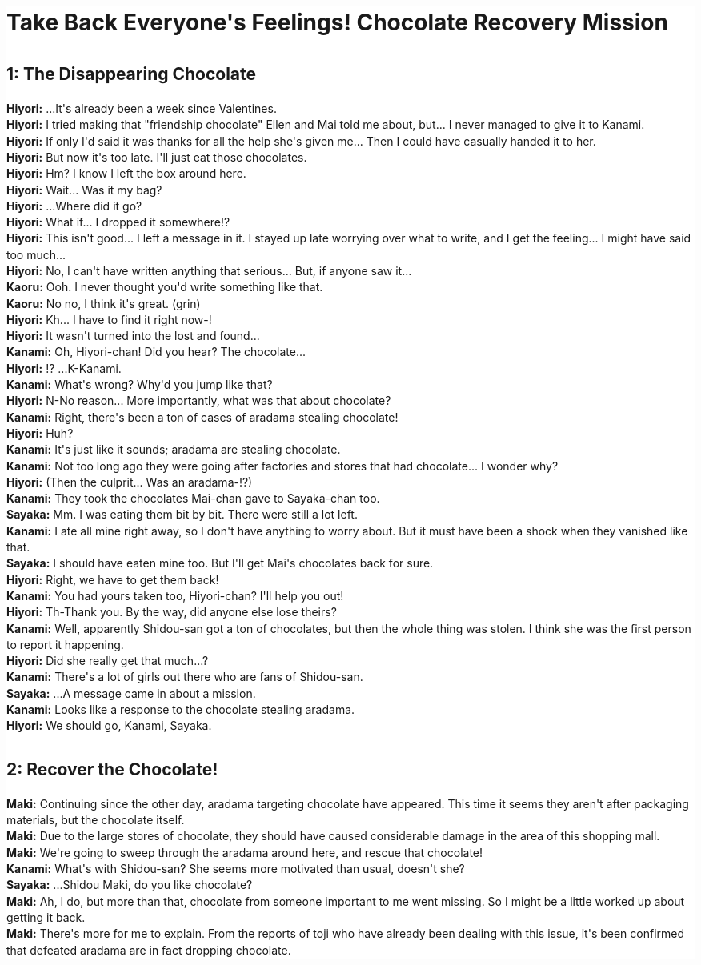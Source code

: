 
Take Back Everyone's Feelings! Chocolate Recovery Mission
=========================================================
<div class="videoWrapper"><iframe width="640" height="480" loading="lazy" src="https://www.youtube.com/embed/jvBrqZOGzFY?t=460"></iframe></div>  

## 1: The Disappearing Chocolate
**Hiyori:** ...It's already been a week since Valentines.  
**Hiyori:** I tried making that "friendship chocolate" Ellen and Mai told me about, but... I never managed to give it to Kanami.  
**Hiyori:** If only I'd said it was thanks for all the help she's given me... Then I could have casually handed it to her.  
**Hiyori:** But now it's too late. I'll just eat those chocolates.  
**Hiyori:** Hm? I know I left the box around here.  
**Hiyori:** Wait... Was it my bag?  
**Hiyori:** ...Where did it go?  
**Hiyori:** What if... I dropped it somewhere!?  
**Hiyori:** This isn't good... I left a message in it. I stayed up late worrying over what to write, and I get the feeling... I might have said too much...  
**Hiyori:** No, I can't have written anything that serious... But, if anyone saw it...  
**Kaoru:** Ooh. I never thought you'd write something like that.  
**Kaoru:** No no, I think it's great. (grin)  
**Hiyori:** Kh... I have to find it right now-!  
**Hiyori:** It wasn't turned into the lost and found...  
**Kanami:** Oh, Hiyori-chan! Did you hear? The chocolate...  
**Hiyori:** !? ...K-Kanami.  
**Kanami:** What's wrong? Why'd you jump like that?  
**Hiyori:** N-No reason... More importantly, what was that about chocolate?  
**Kanami:** Right, there's been a ton of cases of aradama stealing chocolate!  
**Hiyori:** Huh?  
**Kanami:** It's just like it sounds; aradama are stealing chocolate.  
**Kanami:** Not too long ago they were going after factories and stores that had chocolate... I wonder why?  
**Hiyori:** (Then the culprit... Was an aradama-!?)  
**Kanami:** They took the chocolates Mai-chan gave to Sayaka-chan too.  
**Sayaka:** Mm. I was eating them bit by bit. There were still a lot left.  
**Kanami:** I ate all mine right away, so I don't have anything to worry about. But it must have been a shock when they vanished like that.  
**Sayaka:** I should have eaten mine too. But I'll get Mai's chocolates back for sure.  
**Hiyori:** Right, we have to get them back!  
**Kanami:** You had yours taken too, Hiyori-chan? I'll help you out!  
**Hiyori:** Th-Thank you. By the way, did anyone else lose theirs?  
**Kanami:** Well, apparently Shidou-san got a ton of chocolates, but then the whole thing was stolen. I think she was the first person to report it happening.  
**Hiyori:** Did she really get that much...?  
**Kanami:** There's a lot of girls out there who are fans of Shidou-san.  
**Sayaka:** ...A message came in about a mission.  
**Kanami:** Looks like a response to the chocolate stealing aradama.  
**Hiyori:** We should go, Kanami, Sayaka.  

## 2: Recover the Chocolate!
**Maki:** Continuing since the other day, aradama targeting chocolate have appeared. This time it seems they aren't after packaging materials, but the chocolate itself.  
**Maki:** Due to the large stores of chocolate, they should have caused considerable damage in the area of this shopping mall.  
**Maki:** We're going to sweep through the aradama around here, and rescue that chocolate!  
**Kanami:** What's with Shidou-san? She seems more motivated than usual, doesn't she?  
**Sayaka:** ...Shidou Maki, do you like chocolate?  
**Maki:** Ah, I do, but more than that, chocolate from someone important to me went missing. So I might be a little worked up about getting it back.  
**Maki:** There's more for me to explain. From the reports of toji who have already been dealing with this issue, it's been confirmed that defeated aradama are in fact dropping chocolate.  